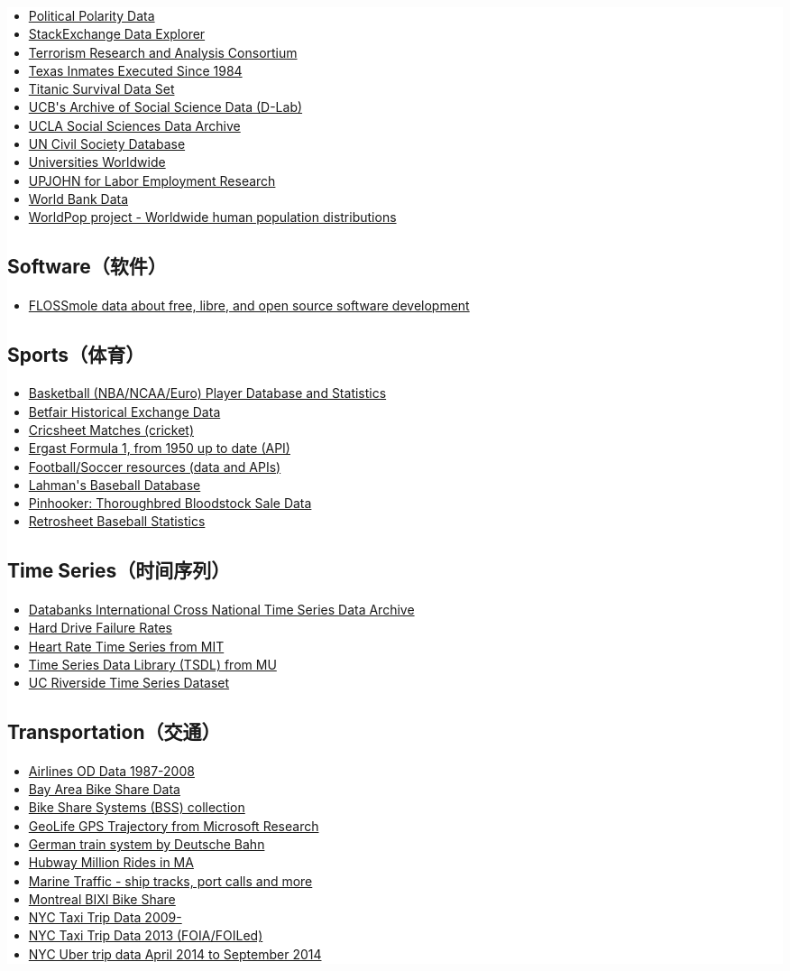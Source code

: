 * [Political Polarity Data](http://www3.cs.stonybrook.edu/~leman/data/14-icwsm-political-polarity-data.zip)
* [StackExchange Data Explorer](http://data.stackexchange.com/help)
* [Terrorism Research and Analysis Consortium](http://www.trackingterrorism.org/)
* [Texas Inmates Executed Since 1984](http://www.tdcj.state.tx.us/death_row/dr_executed_offenders.html)
* [Titanic Survival Data Set](https://github.com/caesar0301/awesome-public-datasets/tree/master/Datasets)
* [UCB's Archive of Social Science Data (D-Lab)](http://ucdata.berkeley.edu/)
* [UCLA Social Sciences Data Archive](http://dataarchives.ss.ucla.edu/Home.DataPortals.htm)
* [UN Civil Society Database](http://esango.un.org/civilsociety/)
* [Universities Worldwide](http://univ.cc/)
* [UPJOHN for Labor Employment Research](http://www.upjohn.org/services/resources/employment-research-data-center)
* [World Bank Data](http://data.worldbank.org/)
* [WorldPop project - Worldwide human population distributions](http://www.worldpop.org.uk/data/get_data/)


## Software（软件）

* [FLOSSmole data about free, libre, and open source software development](http://flossdata.syr.edu/data/)

## Sports（体育）

* [Basketball (NBA/NCAA/Euro) Player Database and Statistics](http://www.draftexpress.com/stats.php)
* [Betfair Historical Exchange Data](http://data.betfair.com/)
* [Cricsheet Matches (cricket)](http://cricsheet.org/)
* [Ergast Formula 1, from 1950 up to date (API)](http://ergast.com/mrd/db)
* [Football/Soccer resources (data and APIs)](http://www.jokecamp.com/blog/guide-to-football-and-soccer-data-and-apis/)
* [Lahman's Baseball Database](http://www.seanlahman.com/baseball-archive/statistics/)
* [Pinhooker: Thoroughbred Bloodstock Sale Data](https://github.com/phillc73/pinhooker)
* [Retrosheet Baseball Statistics](http://www.retrosheet.org/game.htm)


## Time Series（时间序列）

* [Databanks International Cross National Time Series Data Archive](http://www.cntsdata.com)
* [Hard Drive Failure Rates](https://www.backblaze.com/hard-drive-test-data.html)
* [Heart Rate Time Series from MIT](http://ecg.mit.edu/time-series/)
* [Time Series Data Library (TSDL) from MU](https://datamarket.com/data/list/?q=provider:tsdl)
* [UC Riverside Time Series Dataset](http://www.cs.ucr.edu/~eamonn/time_series_data/)


## Transportation（交通）

* [Airlines OD Data 1987-2008](http://stat-computing.org/dataexpo/2009/the-data.html)
* [Bay Area Bike Share Data](http://www.bayareabikeshare.com/open-data)
* [Bike Share Systems (BSS) collection](https://github.com/BetaNYC/Bike-Share-Data-Best-Practices/wiki/Bike-Share-Data-Systems)
* [GeoLife GPS Trajectory from Microsoft Research](http://research.microsoft.com/en-us/downloads/b16d359d-d164-469e-9fd4-daa38f2b2e13/)
* [German train system by Deutsche Bahn](http://data.deutschebahn.com/datasets/)
* [Hubway Million Rides in MA](http://hubwaydatachallenge.org/trip-history-data/)
* [Marine Traffic - ship tracks, port calls and more](http://www.marinetraffic.com/de/ais-api-services)
* [Montreal BIXI Bike Share](https://montreal.bixi.com/donn%C3%A9es-libre-service)
* [NYC Taxi Trip Data 2009-](http://www.nyc.gov/html/tlc/html/about/trip_record_data.shtml)
* [NYC Taxi Trip Data 2013 (FOIA/FOILed)](https://archive.org/details/nycTaxiTripData2013)
* [NYC Uber trip data April 2014 to September 2014](https://github.com/fivethirtyeight/uber-tlc-foil-response)